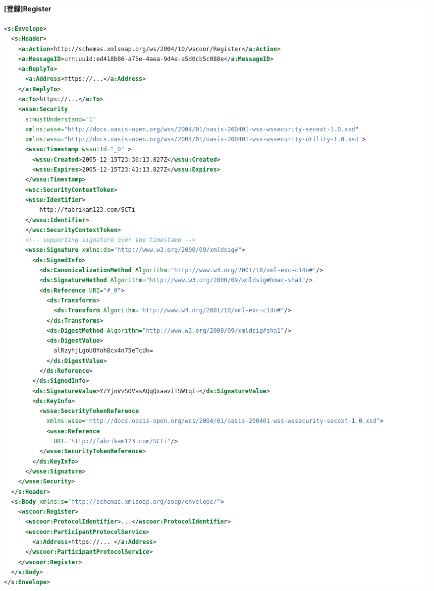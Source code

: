 #### <a name="register"></a><span data-ttu-id="60f2f-221">[登録]</span><span class="sxs-lookup"><span data-stu-id="60f2f-221">Register</span></span>  
  
```xml  
<s:Envelope>  
  <s:Header>  
    <a:Action>http://schemas.xmlsoap.org/ws/2004/10/wscoor/Register</a:Action>  
    <a:MessageID>urn:uuid:ed418b86-a75e-4aea-9d4e-a5d0cb5c088e</a:MessageID>  
    <a:ReplyTo>  
      <a:Address>https://...</a:Address>
    </a:ReplyTo>  
    <a:To>https://...</a:To>  
    <wsse:Security
      s:mustUnderstand="1"
      xmlns:wsse="http://docs.oasis-open.org/wss/2004/01/oasis-200401-wss-wssecurity-secext-1.0.xsd"  
      xmlns:wssu="http://docs.oasis-open.org/wss/2004/01/oasis-200401-wss-wssecurity-utility-1.0.xsd">  
      <wssu:Timestamp wssu:Id="_0" >  
        <wssu:Created>2005-12-15T23:36:13.827Z</wssu:Created>  
        <wssu:Expires>2005-12-15T23:41:13.827Z</wssu:Expires>  
      </wssu:Timestamp>  
      <wsc:SecurityContextToken>  
      <wssu:Identifier>  
          http://fabrikam123.com/SCTi  
      </wssu:Identifier>  
      </wsc:SecurityContextToken>  
      <!-- supporting signature over the timestamp -->  
      <wsse:Signature xmlns:ds="http://www.w3.org/2000/09/xmldsig#">  
        <ds:SignedInfo>  
          <ds:CanonicalizationMethod Algorithm="http://www.w3.org/2001/10/xml-exc-c14n#"/>  
          <ds:SignatureMethod Algorithm="http://www.w3.org/2000/09/xmldsig#hmac-sha1"/>  
          <ds:Reference URI="#_0">  
            <ds:Transforms>  
              <ds:Transform Algorithm="http://www.w3.org/2001/10/xml-exc-c14n#"/>  
            </ds:Transforms>  
            <ds:DigestMethod Algorithm="http://www.w3.org/2000/09/xmldsig#sha1"/>  
            <ds:DigestValue>  
              alRzyhjLgoUOYoh8cx4n75eTcUk=  
            </ds:DigestValue>  
          </ds:Reference>  
        </ds:SignedInfo>  
        <ds:SignatureValue>YZYjnVvSOVasAQqQxaaviTSWtqI=</ds:SignatureValue>  
        <ds:KeyInfo>  
          <wsse:SecurityTokenReference  
            xmlns:wsse="http://docs.oasis-open.org/wss/2004/01/oasis-200401-wss-wssecurity-secext-1.0.xsd">  
            <wsse:Reference
              URI="http://fabrikam123.com/SCTi"/>  
          </wsse:SecurityTokenReference>  
        </ds:KeyInfo>  
      </wsse:Signature>  
    </wsse:Security>  
  </s:Header>  
  <s:Body xmlns:s="http://schemas.xmlsoap.org/soap/envelope/">  
    <wscoor:Register>  
      <wscoor:ProtocolIdentifier>...</wscoor:ProtocolIdentifier>  
      <wscoor:ParticipantProtocolService>  
        <a:Address>https://... </a:Address>  
      </wscoor:ParticipantProtocolService>  
    </wscoor:Register>  
  </s:Body>  
</s:Envelope>  
```